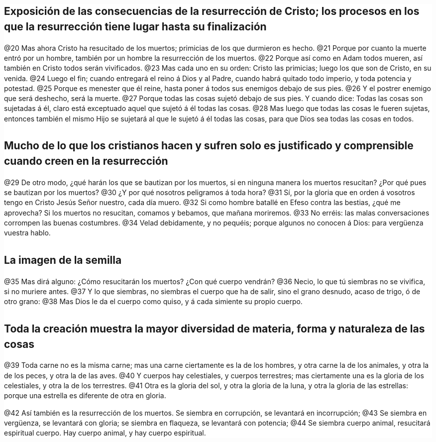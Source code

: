 ## Exposición de las consecuencias de la resurrección de Cristo; los procesos en los que la resurrección tiene lugar hasta su finalización
@20 Mas ahora Cristo ha resucitado de los muertos; primicias de los que durmieron es hecho. 
@21 Porque por cuanto la muerte entró por un hombre, también por un hombre la resurrección de los muertos. 
@22 Porque así como en Adam todos mueren, así también en Cristo todos serán vivificados. 
@23 Mas cada uno en su orden: Cristo las primicias; luego los que son de Cristo, en su venida. 
@24 Luego el fin; cuando entregará el reino á Dios y al Padre, cuando habrá quitado todo imperio, y toda potencia y potestad. 
@25 Porque es menester que él reine, hasta poner á todos sus enemigos debajo de sus pies. 
@26 Y el postrer enemigo que será deshecho, será la muerte. 
@27 Porque todas las cosas sujetó debajo de sus pies. Y cuando dice: Todas las cosas son sujetadas á él, claro está exceptuado aquel que sujetó á él todas las cosas. 
@28 Mas luego que todas las cosas le fueren sujetas, entonces también el mismo Hijo se sujetará al que le sujetó á él todas las cosas, para que Dios sea todas las cosas en todos.

## Mucho de lo que los cristianos hacen y sufren solo es justificado y comprensible cuando creen en la resurrección
@29 De otro modo, ¿qué harán los que se bautizan por los muertos, si en ninguna manera los muertos resucitan? ¿Por qué pues se bautizan por los muertos? 
@30 ¿Y por qué nosotros peligramos á toda hora? 
@31 Sí, por la gloria que en orden á vosotros tengo en Cristo Jesús Señor nuestro, cada día muero. 
@32 Si como hombre batallé en Efeso contra las bestias, ¿qué me aprovecha? Si los muertos no resucitan, comamos y bebamos, que mañana moriremos. 
@33 No erréis: las malas conversaciones corrompen las buenas costumbres. 
@34 Velad debidamente, y no pequéis; porque algunos no conocen á Dios: para vergüenza vuestra hablo.

## La imagen de la semilla
@35 Mas dirá alguno: ¿Cómo resucitarán los muertos? ¿Con qué cuerpo vendrán? 
@36 Necio, lo que tú siembras no se vivifica, si no muriere antes. 
@37 Y lo que siembras, no siembras el cuerpo que ha de salir, sino el grano desnudo, acaso de trigo, ó de otro grano: 
@38 Mas Dios le da el cuerpo como quiso, y á cada simiente su propio cuerpo.

## Toda la creación muestra la mayor diversidad de materia, forma y naturaleza de las cosas
@39 Toda carne no es la misma carne; mas una carne ciertamente es la de los hombres, y otra carne la de los animales, y otra la de los peces, y otra la de las aves. 
@40 Y cuerpos hay celestiales, y cuerpos terrestres; mas ciertamente una es la gloria de los celestiales, y otra la de los terrestres. 
@41 Otra es la gloria del sol, y otra la gloria de la luna, y otra la gloria de las estrellas: porque una estrella es diferente de otra en gloria.

@42 Así también es la resurrección de los muertos. Se siembra en corrupción, se levantará en incorrupción; 
@43 Se siembra en vergüenza, se levantará con gloria; se siembra en flaqueza, se levantará con potencia; 
@44 Se siembra cuerpo animal, resucitará espiritual cuerpo. Hay cuerpo animal, y hay cuerpo espiritual.
